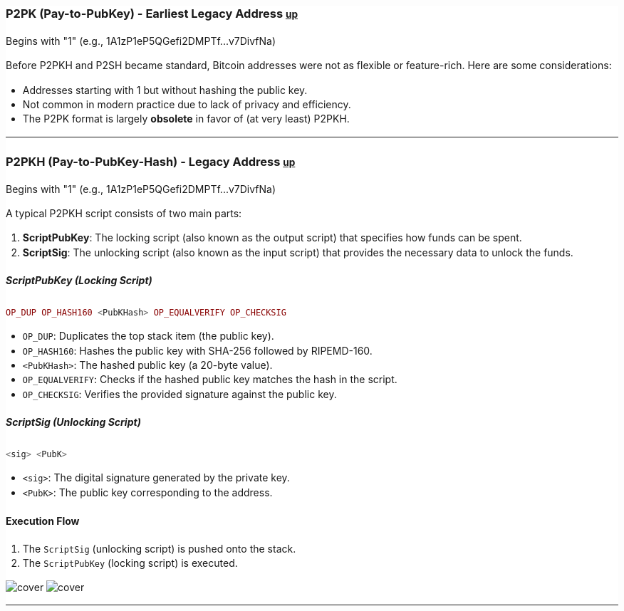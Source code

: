 ### P2PK (Pay-to-PubKey) - Earliest Legacy Address <small>[up](#common-bitcoin-address-types)</small>

<div class="status info">
Begins with "1" (e.g., 1A1zP1eP5QGefi2DMPTf...v7DivfNa)
</div>

Before P2PKH and P2SH became standard, Bitcoin addresses were not as flexible or feature-rich. Here are some considerations:

- Addresses starting with 1 but without hashing the public key.
- Not common in modern practice due to lack of privacy and efficiency.
- The P2PK format is largely **obsolete** in favor of (at very least) P2PKH.

---

### P2PKH (Pay-to-PubKey-Hash) - Legacy Address <small>[up](#common-bitcoin-address-types)</small>

<div class="status info">
Begins with "1" (e.g., 1A1zP1eP5QGefi2DMPTf...v7DivfNa)
</div>

A typical P2PKH script consists of two main parts:
1. **ScriptPubKey**: The locking script (also known as the output script) that specifies how funds can be spent.
1. **ScriptSig**: The unlocking script (also known as the input script) that provides the necessary data to unlock the funds. 

##### ScriptPubKey (Locking Script)
```php
OP_DUP OP_HASH160 <PubKHash> OP_EQUALVERIFY OP_CHECKSIG
```

- `OP_DUP`: Duplicates the top stack item (the public key).
- `OP_HASH160`: Hashes the public key with SHA-256 followed by RIPEMD-160.
- `<PubKHash>`: The hashed public key (a 20-byte value).
- `OP_EQUALVERIFY`: Checks if the hashed public key matches the hash in the script.
- `OP_CHECKSIG`: Verifies the provided signature against the public key.

##### ScriptSig (Unlocking Script)
```php
<sig> <PubK>
```

- `<sig>`: The digital signature generated by the private key.
- `<PubK>`: The public key corresponding to the address.

#### Execution Flow

1. The `ScriptSig` (unlocking script) is pushed onto the stack.
2. The `ScriptPubKey` (locking script) is executed.

![cover](https://raw.githubusercontent.com/bitcoinbook/bitcoinbook/develop/images/mbc3_0703.png)
![cover](https://raw.githubusercontent.com/bitcoinbook/bitcoinbook/develop/images/mbc3_0704.png)

---